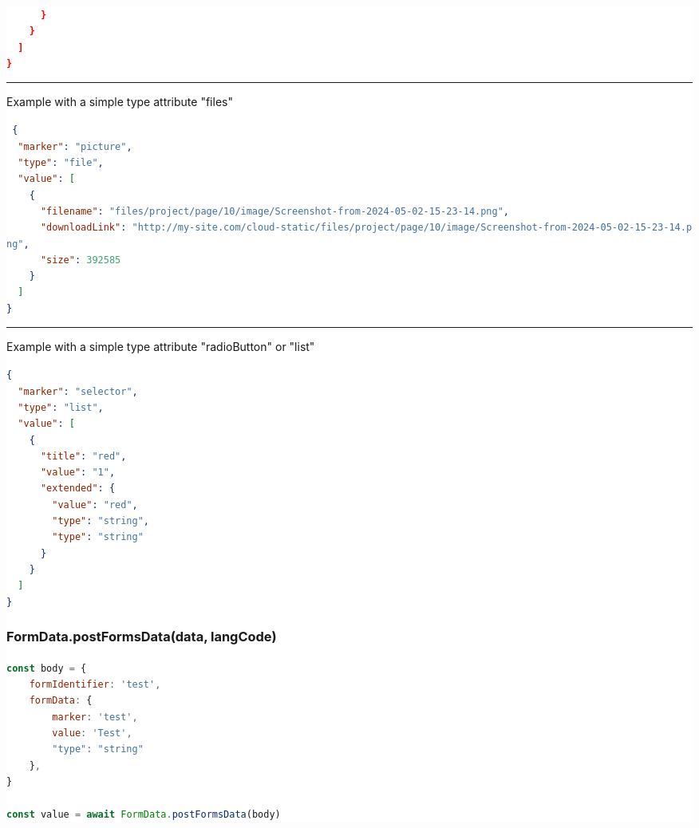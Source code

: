 ```json
      }
    }
  ]
}
```

---
Example with a simple type attribute "files"
```json
 {
  "marker": "picture",
  "type": "file",
  "value": [
    {
      "filename": "files/project/page/10/image/Screenshot-from-2024-05-02-15-23-14.png",
      "downloadLink": "http://my-site.com/cloud-static/files/project/page/10/image/Screenshot-from-2024-05-02-15-23-14.png",
      "size": 392585
    }
  ]
}
```

---
Example with a simple type attribute "radioButton" or "list"
```json
{
  "marker": "selector",
  "type": "list",
  "value": [
    {
      "title": "red",
      "value": "1",
      "extended": {
        "value": "red",
        "type": "string",
        "type": "string"
      }
    }
  ]
}
```



### FormData.postFormsData(data, langCode)

```js
const body = {
    formIdentifier: 'test',
    formData: {
        marker: 'test',
        value: 'Test',
        "type": "string"        
    },
}

const value = await FormData.postFormsData(body)
```
